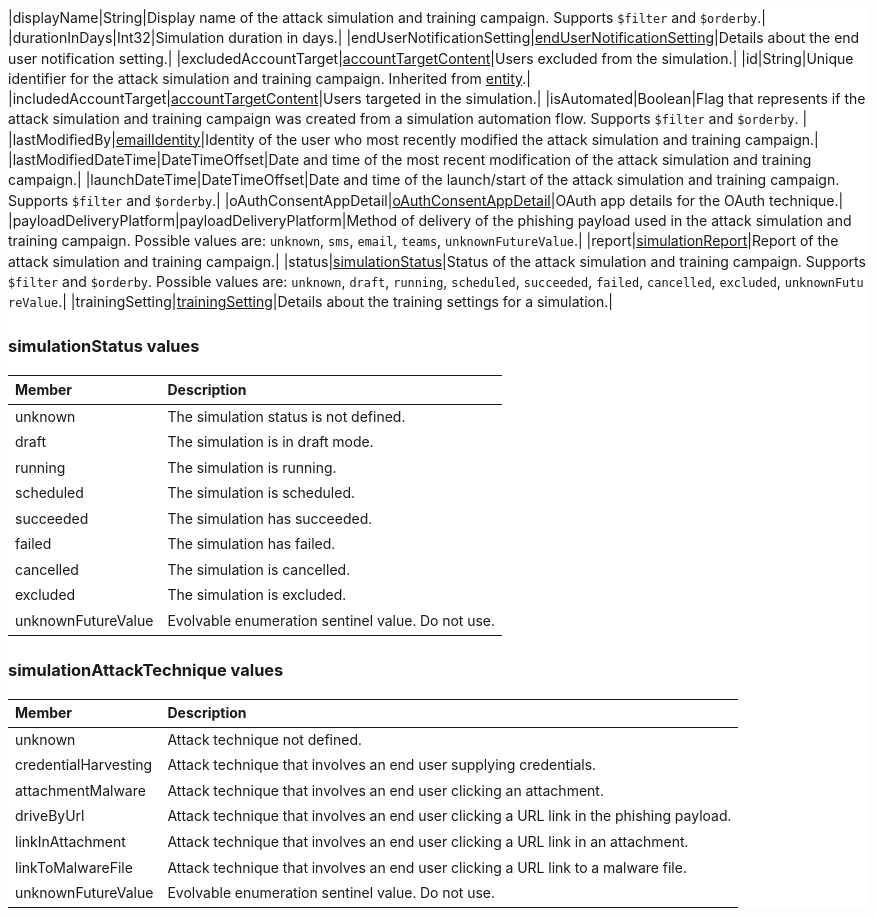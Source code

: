 |displayName|String|Display name of the attack simulation and training campaign. Supports `$filter` and `$orderby`.|
|durationInDays|Int32|Simulation duration in days.|
|endUserNotificationSetting|[endUserNotificationSetting](../resources/endusernotificationsetting.md)|Details about the end user notification setting.|
|excludedAccountTarget|[accountTargetContent](../resources/accounttargetcontent.md)|Users excluded from the simulation.|
|id|String|Unique identifier for the attack simulation and training campaign. Inherited from [entity](../resources/entity.md).|
|includedAccountTarget|[accountTargetContent](../resources/accounttargetcontent.md)|Users targeted in the simulation.|
|isAutomated|Boolean|Flag that represents if the attack simulation and training campaign was created from a simulation automation flow. Supports `$filter` and `$orderby`. |
|lastModifiedBy|[emailIdentity](../resources/emailidentity.md)|Identity of the user who most recently modified the attack simulation and training campaign.|
|lastModifiedDateTime|DateTimeOffset|Date and time of the most recent modification of the attack simulation and training campaign.|
|launchDateTime|DateTimeOffset|Date and time of the launch/start of the attack simulation and training campaign. Supports `$filter` and `$orderby`.|
|oAuthConsentAppDetail|[oAuthConsentAppDetail](../resources/oauthconsentappdetail.md)|OAuth app details for the OAuth technique.|
|payloadDeliveryPlatform|payloadDeliveryPlatform|Method of delivery of the phishing payload used in the attack simulation and training campaign. Possible values are: `unknown`, `sms`, `email`, `teams`, `unknownFutureValue`.|
|report|[simulationReport](../resources/simulationreport.md)|Report of the attack simulation and training campaign.|
|status|[simulationStatus](#simulationstatus-values)|Status of the attack simulation and training campaign. Supports `$filter` and `$orderby`. Possible values are: `unknown`, `draft`, `running`, `scheduled`, `succeeded`, `failed`, `cancelled`, `excluded`, `unknownFutureValue`.|
|trainingSetting|[trainingSetting](../resources/trainingsetting.md)|Details about the training settings for a simulation.|


### simulationStatus values

|Member|Description |
|:---|:---|
|unknown| The simulation status is not defined. |
|draft| The simulation is in draft mode. |
|running| The simulation is running. |
|scheduled| The simulation is scheduled. |
|succeeded| The simulation has succeeded. |
|failed| The simulation has failed. |
|cancelled| The simulation is cancelled. |
|excluded| The simulation is excluded. |
|unknownFutureValue| Evolvable enumeration sentinel value. Do not use. |

### simulationAttackTechnique values

|Member|Description |
|:---|:---|
|unknown| Attack technique not defined. |
|credentialHarvesting| Attack technique that involves an end user supplying credentials. |
|attachmentMalware| Attack technique that involves an end user clicking an attachment. |
|driveByUrl| Attack technique that involves an end user clicking a URL link in the phishing payload. |
|linkInAttachment| Attack technique that involves an end user clicking a URL link in an attachment. |
|linkToMalwareFile| Attack technique that involves an end user clicking a URL link to a malware file. |
|unknownFutureValue| Evolvable enumeration sentinel value. Do not use. |